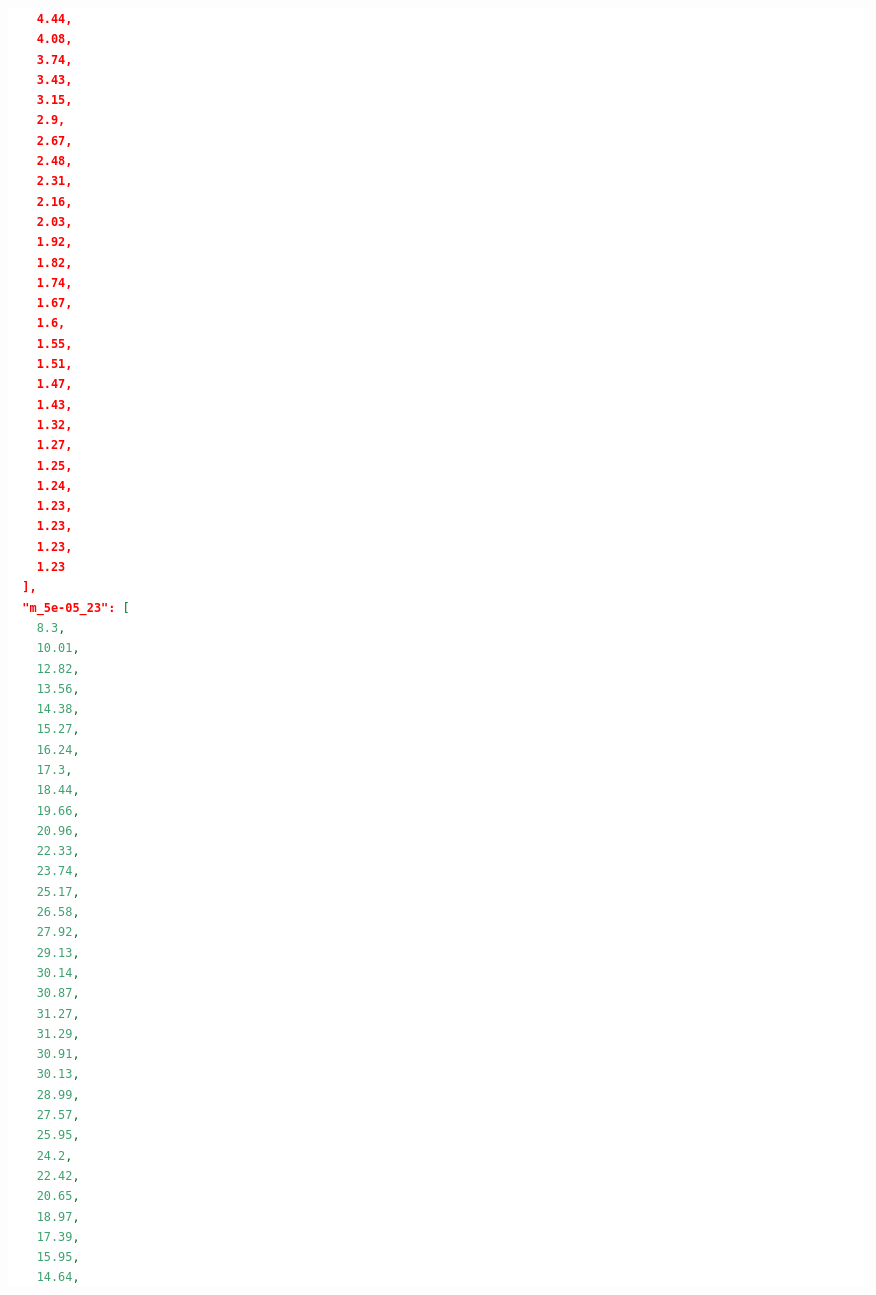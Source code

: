 ```json
    4.44,
    4.08,
    3.74,
    3.43,
    3.15,
    2.9,
    2.67,
    2.48,
    2.31,
    2.16,
    2.03,
    1.92,
    1.82,
    1.74,
    1.67,
    1.6,
    1.55,
    1.51,
    1.47,
    1.43,
    1.32,
    1.27,
    1.25,
    1.24,
    1.23,
    1.23,
    1.23,
    1.23
  ],
  "m_5e-05_23": [
    8.3,
    10.01,
    12.82,
    13.56,
    14.38,
    15.27,
    16.24,
    17.3,
    18.44,
    19.66,
    20.96,
    22.33,
    23.74,
    25.17,
    26.58,
    27.92,
    29.13,
    30.14,
    30.87,
    31.27,
    31.29,
    30.91,
    30.13,
    28.99,
    27.57,
    25.95,
    24.2,
    22.42,
    20.65,
    18.97,
    17.39,
    15.95,
    14.64,
```